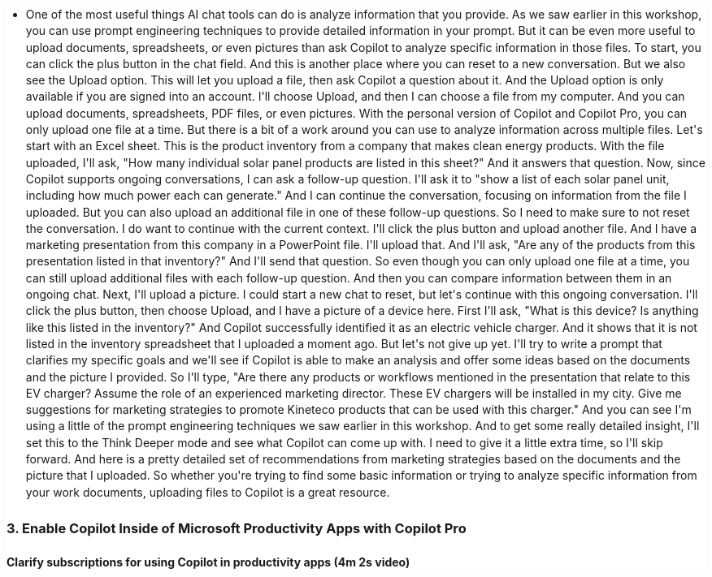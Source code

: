 - One of the most useful things AI chat tools can do is analyze information that you provide. As we saw earlier in this workshop, you can use prompt engineering techniques to provide detailed information in your prompt. But it can be even more useful to upload documents, spreadsheets, or even pictures than ask Copilot to analyze specific information in those files. To start, you can click the plus button in the chat field. And this is another place where you can reset to a new conversation. But we also see the Upload option. This will let you upload a file, then ask Copilot a question about it. And the Upload option is only available if you are signed into an account. I'll choose Upload, and then I can choose a file from my computer. And you can upload documents, spreadsheets, PDF files, or even pictures. With the personal version of Copilot and Copilot Pro, you can only upload one file at a time. But there is a bit of a work around you can use to analyze information across multiple files. Let's start with an Excel sheet. This is the product inventory from a company that makes clean energy products. With the file uploaded, I'll ask, "How many individual solar panel products are listed in this sheet?" And it answers that question. Now, since Copilot supports ongoing conversations, I can ask a follow-up question. I'll ask it to "show a list of each solar panel unit, including how much power each can generate." And I can continue the conversation, focusing on information from the file I uploaded. But you can also upload an additional file in one of these follow-up questions. So I need to make sure to not reset the conversation. I do want to continue with the current context. I'll click the plus button and upload another file. And I have a marketing presentation from this company in a PowerPoint file. I'll upload that. And I'll ask, "Are any of the products from this presentation listed in that inventory?" And I'll send that question. So even though you can only upload one file at a time, you can still upload additional files with each follow-up question. And then you can compare information between them in an ongoing chat. Next, I'll upload a picture. I could start a new chat to reset, but let's continue with this ongoing conversation. I'll click the plus button, then choose Upload, and I have a picture of a device here. First I'll ask, "What is this device? Is anything like this listed in the inventory?" And Copilot successfully identified it as an electric vehicle charger. And it shows that it is not listed in the inventory spreadsheet that I uploaded a moment ago. But let's not give up yet. I'll try to write a prompt that clarifies my specific goals and we'll see if Copilot is able to make an analysis and offer some ideas based on the documents and the picture I provided. So I'll type, "Are there any products or workflows mentioned in the presentation that relate to this EV charger? Assume the role of an experienced marketing director. These EV chargers will be installed in my city. Give me suggestions for marketing strategies to promote Kineteco products that can be used with this charger." And you can see I'm using a little of the prompt engineering techniques we saw earlier in this workshop. And to get some really detailed insight, I'll set this to the Think Deeper mode and see what Copilot can come up with. I need to give it a little extra time, so I'll skip forward. And here is a pretty detailed set of recommendations from marketing strategies based on the documents and the picture that I uploaded. So whether you're trying to find some basic information or trying to analyze specific information from your work documents, uploading files to Copilot is a great resource.
### 3. Enable Copilot Inside of Microsoft Productivity Apps with Copilot Pro
#### Clarify subscriptions for using Copilot in productivity apps (4m 2s video)